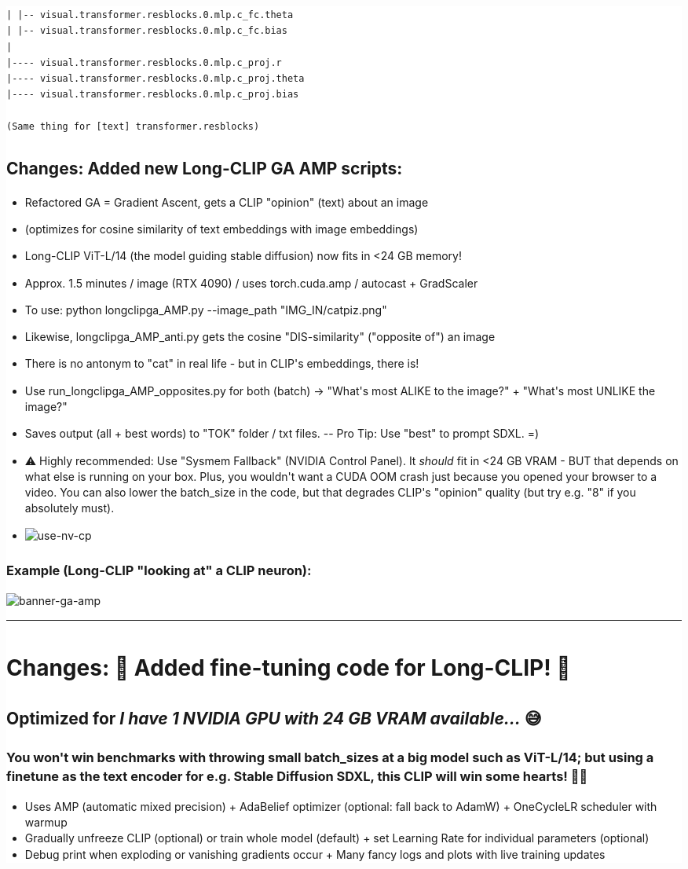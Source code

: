 ```
| |-- visual.transformer.resblocks.0.mlp.c_fc.theta
| |-- visual.transformer.resblocks.0.mlp.c_fc.bias
|
|---- visual.transformer.resblocks.0.mlp.c_proj.r
|---- visual.transformer.resblocks.0.mlp.c_proj.theta
|---- visual.transformer.resblocks.0.mlp.c_proj.bias

(Same thing for [text] transformer.resblocks)
```

## Changes: Added new Long-CLIP GA AMP scripts:

+ Refactored GA = Gradient Ascent, gets a CLIP "opinion" (text) about an image
+ (optimizes for cosine similarity of text embeddings with image embeddings)
+ Long-CLIP ViT-L/14 (the model guiding stable diffusion) now fits in <24 GB memory!
+ Approx. 1.5 minutes / image (RTX 4090) / uses torch.cuda.amp / autocast + GradScaler

+ To use: python longclipga_AMP.py --image_path "IMG_IN/catpiz.png"
+ Likewise, longclipga_AMP_anti.py gets the cosine "DIS-similarity" ("opposite of") an image

+ There is no antonym to "cat" in real life - but in CLIP's embeddings, there is!
+ Use run_longclipga_AMP_opposites.py for both (batch) -> "What's most ALIKE to the image?" + "What's most UNLIKE the image?"
+ Saves output (all + best words) to "TOK" folder / txt files. -- Pro Tip: Use "best" to prompt SDXL. =)

+ ⚠️ Highly recommended: Use "Sysmem Fallback" (NVIDIA Control Panel). It *should* fit in <24 GB VRAM - BUT that depends on what else is running on your box. Plus, you wouldn't want a CUDA OOM crash just because you opened your browser to a video. You can also lower the batch_size in the code, but that degrades CLIP's "opinion" quality (but try e.g. "8" if you absolutely must).
+ ![use-nv-cp](https://github.com/zer0int/Long-CLIP/assets/132047210/1258f304-13b5-4b62-8136-7d2367389964)

### Example (Long-CLIP "looking at" a CLIP neuron):

![banner-ga-amp](https://github.com/zer0int/Long-CLIP/assets/132047210/41e969f9-f14b-4045-bef7-7284c2fa156a)

---------

# Changes: 🥳 Added fine-tuning code for Long-CLIP! 🤩

## Optimized for *I have 1 NVIDIA GPU with 24 GB VRAM available...* 😅

### You won't win benchmarks with throwing small batch_sizes at a big model such as ViT-L/14; but using a finetune as the text encoder for e.g. Stable Diffusion SDXL, this CLIP will win some hearts! 💙🤖

+ Uses AMP (automatic mixed precision) + AdaBelief optimizer (optional: fall back to AdamW) + OneCycleLR scheduler with warmup
+ Gradually unfreeze CLIP (optional) or train whole model (default) + set Learning Rate for individual parameters (optional)
+ Debug print when exploding or vanishing gradients occur + Many fancy logs and plots with live training updates

